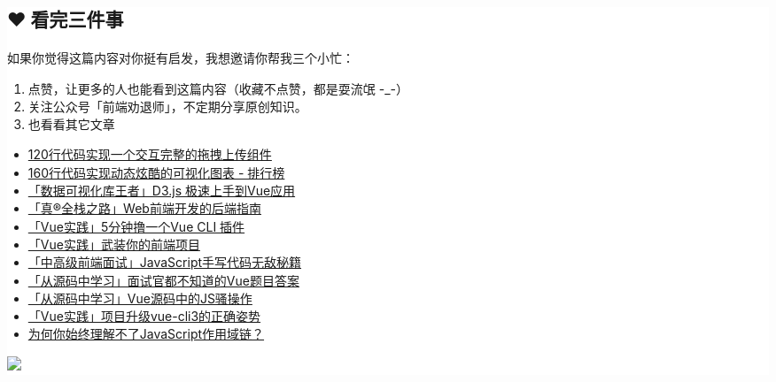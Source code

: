 ## ❤️ 看完三件事
如果你觉得这篇内容对你挺有启发，我想邀请你帮我三个小忙：

1. 点赞，让更多的人也能看到这篇内容（收藏不点赞，都是耍流氓 -_-）
2. 关注公众号「前端劝退师」，不定期分享原创知识。
3. 也看看其它文章
* [120行代码实现一个交互完整的拖拽上传组件](https://juejin.im/post/5d674313e51d4561c94b1000)
* [160行代码实现动态炫酷的可视化图表 - 排行榜](https://juejin.im/post/5d565015f265da03eb13c575)
* [「数据可视化库王者」D3.js 极速上手到Vue应用](https://juejin.im/post/5d1e074af265da1bca51f8ec)
* [「真®全栈之路」Web前端开发的后端指南](https://juejin.im/post/5cc02aacf265da039e1ff3fa)
* [「Vue实践」5分钟撸一个Vue CLI 插件](https://juejin.im/post/5cb59c4bf265da03a743e979)
* [「Vue实践」武装你的前端项目](https://juejin.im/post/5cab64ce5188251b19486041)
* [「中高级前端面试」JavaScript手写代码无敌秘籍](https://juejin.im/post/5c9c3989e51d454e3a3902b6)
* [「从源码中学习」面试官都不知道的Vue题目答案](https://juejin.im/post/5c959f74f265da610c068fa8)
* [「从源码中学习」Vue源码中的JS骚操作](https://juejin.im/post/5c73554cf265da2de33f2a32)
* [「Vue实践」项目升级vue-cli3的正确姿势](https://juejin.im/post/5c4a83e36fb9a049b13e91ba)
* [为何你始终理解不了JavaScript作用域链？](https://juejin.im/editor/posts/5c8efeb1e51d45614372addd)

![](https://user-gold-cdn.xitu.io/2019/8/5/16c5faffbefaea2e?w=2006&h=1014&f=png&s=672314)
